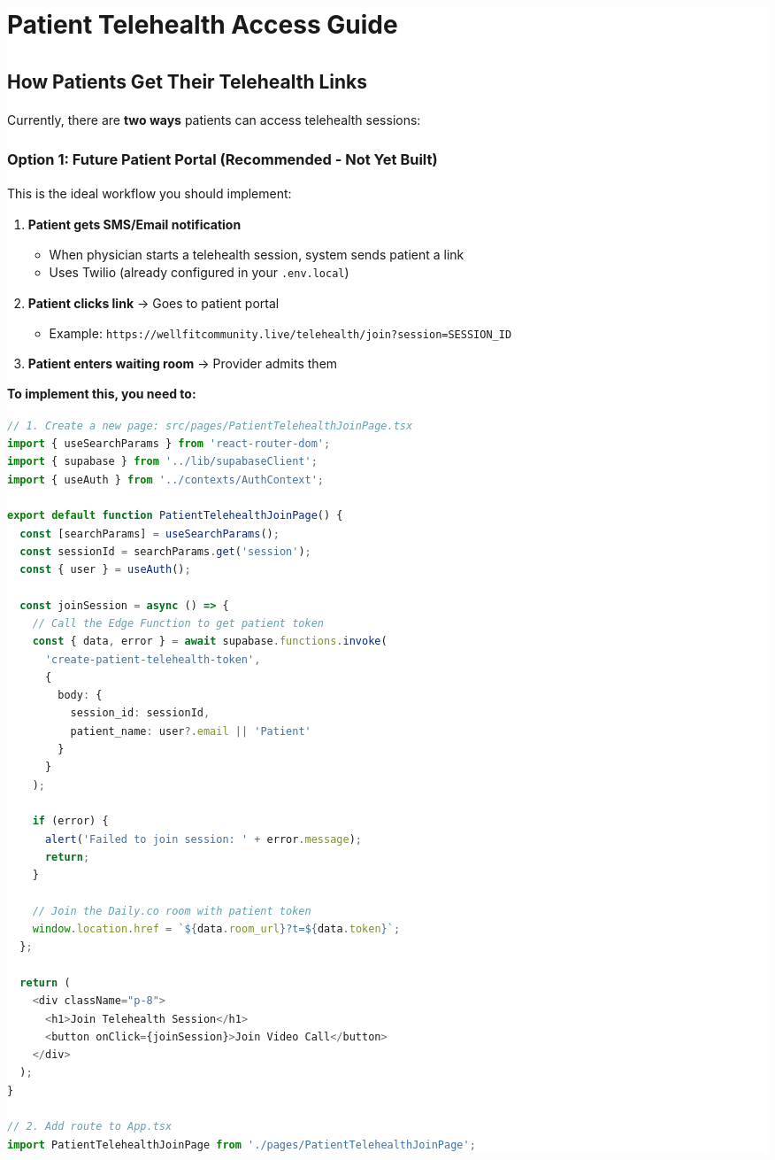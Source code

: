# Patient Telehealth Access Guide

## How Patients Get Their Telehealth Links

Currently, there are **two ways** patients can access telehealth sessions:

### Option 1: Future Patient Portal (Recommended - Not Yet Built)
This is the ideal workflow you should implement:

1. **Patient gets SMS/Email notification**
   - When physician starts a telehealth session, system sends patient a link
   - Uses Twilio (already configured in your `.env.local`)

2. **Patient clicks link** → Goes to patient portal
   - Example: `https://wellfitcommunity.live/telehealth/join?session=SESSION_ID`

3. **Patient enters waiting room** → Provider admits them

**To implement this, you need to:**

```typescript
// 1. Create a new page: src/pages/PatientTelehealthJoinPage.tsx
import { useSearchParams } from 'react-router-dom';
import { supabase } from '../lib/supabaseClient';
import { useAuth } from '../contexts/AuthContext';

export default function PatientTelehealthJoinPage() {
  const [searchParams] = useSearchParams();
  const sessionId = searchParams.get('session');
  const { user } = useAuth();

  const joinSession = async () => {
    // Call the Edge Function to get patient token
    const { data, error } = await supabase.functions.invoke(
      'create-patient-telehealth-token',
      {
        body: {
          session_id: sessionId,
          patient_name: user?.email || 'Patient'
        }
      }
    );

    if (error) {
      alert('Failed to join session: ' + error.message);
      return;
    }

    // Join the Daily.co room with patient token
    window.location.href = `${data.room_url}?t=${data.token}`;
  };

  return (
    <div className="p-8">
      <h1>Join Telehealth Session</h1>
      <button onClick={joinSession}>Join Video Call</button>
    </div>
  );
}

// 2. Add route to App.tsx
import PatientTelehealthJoinPage from './pages/PatientTelehealthJoinPage';

```